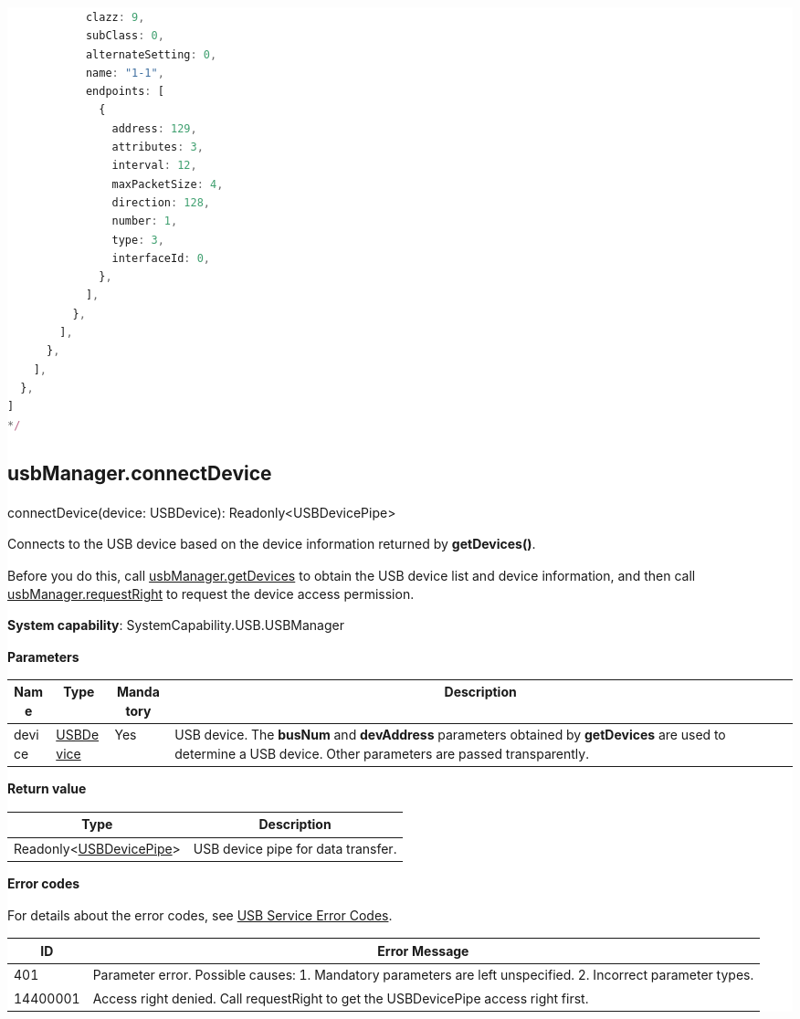 ```ts
            clazz: 9,
            subClass: 0,
            alternateSetting: 0,
            name: "1-1",
            endpoints: [
              {
                address: 129,
                attributes: 3,
                interval: 12,
                maxPacketSize: 4,
                direction: 128,
                number: 1,
                type: 3,
                interfaceId: 0,
              },
            ],
          },
        ],
      },
    ],
  },
]
*/
```

## usbManager.connectDevice

connectDevice(device: USBDevice): Readonly&lt;USBDevicePipe&gt;

Connects to the USB device based on the device information returned by **getDevices()**.

Before you do this, call [usbManager.getDevices](#usbmanagergetdevices) to obtain the USB device list and device information, and then call [usbManager.requestRight](#usbmanagerrequestright) to request the device access permission.

**System capability**: SystemCapability.USB.USBManager

**Parameters**

| Name| Type| Mandatory| Description|
| -------- | -------- | -------- | ---------------- |
| device | [USBDevice](#usbdevice) | Yes| USB device. The **busNum** and **devAddress** parameters obtained by **getDevices** are used to determine a USB device. Other parameters are passed transparently.|

**Return value**

| Type| Description|
| -------- | -------- |
| Readonly&lt;[USBDevicePipe](#usbdevicepipe)&gt; | USB device pipe for data transfer.|

**Error codes**

For details about the error codes, see [USB Service Error Codes](errorcode-usb.md).

| ID| Error Message                                                    |
| -------- | ------------------------------------------------------------ |
| 401      | Parameter error. Possible causes: 1. Mandatory parameters are left unspecified. 2. Incorrect parameter types. |
| 14400001 | Access right denied. Call requestRight to get the USBDevicePipe access right first.|
